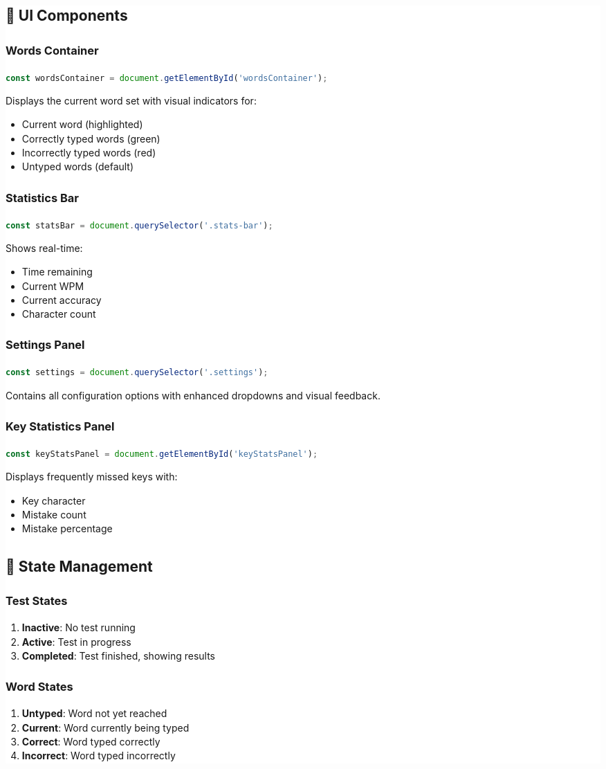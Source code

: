 ## 🎨 UI Components

### Words Container
```javascript
const wordsContainer = document.getElementById('wordsContainer');
```
Displays the current word set with visual indicators for:
- Current word (highlighted)
- Correctly typed words (green)
- Incorrectly typed words (red)
- Untyped words (default)

### Statistics Bar
```javascript
const statsBar = document.querySelector('.stats-bar');
```
Shows real-time:
- Time remaining
- Current WPM
- Current accuracy
- Character count

### Settings Panel
```javascript
const settings = document.querySelector('.settings');
```
Contains all configuration options with enhanced dropdowns and visual feedback.

### Key Statistics Panel
```javascript
const keyStatsPanel = document.getElementById('keyStatsPanel');
```
Displays frequently missed keys with:
- Key character
- Mistake count
- Mistake percentage

## 🔄 State Management

### Test States
1. **Inactive**: No test running
2. **Active**: Test in progress
3. **Completed**: Test finished, showing results

### Word States
1. **Untyped**: Word not yet reached
2. **Current**: Word currently being typed
3. **Correct**: Word typed correctly
4. **Incorrect**: Word typed incorrectly
